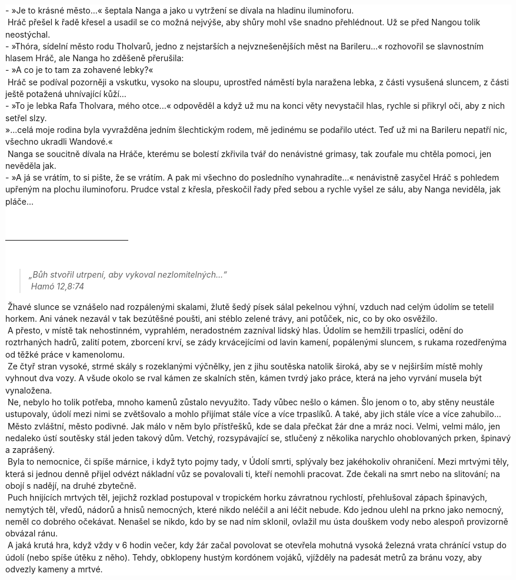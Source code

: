 <P style="MARGIN: 0cm 0cm 0pt">- &#0187;Je to krásné město...&#0171; šeptala Nanga a jako u vytržení se dí&#173;vala na hladinu iluminoforu.</P>
<P style="MARGIN: 0cm 0cm 0pt"><SPAN>&#160;</SPAN>Hráč přešel k řadě křesel a usadil se co možná nejvýše, aby shůry mohl vše snadno přehlédnout. Už se před Nangou tolik neostýchal.</P>
<P style="MARGIN: 0cm 0cm 0pt">- &#0187;Thóra, sídelní město rodu Tholvarů, jedno z nejstarších a nejvznešenějších měst na Barileru...&#0171; rozhovořil se slavnostním hlasem Hráč, ale Nanga ho zděšeně přerušila:</P>
<P style="MARGIN: 0cm 0cm 0pt">- &#0187;A co je to tam za zohavené lebky?&#0171;</P>
<P style="MARGIN: 0cm 0cm 0pt"><SPAN>&#160;</SPAN>Hráč se podíval pozorněji a vskutku, vysoko na sloupu, uprostřed náměstí byla naražena lebka, z části vysušená sluncem, z části ještě potažená uhnívající kůží...</P>
<P style="MARGIN: 0cm 0cm 0pt">- &#0187;To je lebka Rafa Tholvara, mého otce...&#0171; odpověděl a když už mu na konci věty nevystačil hlas, rychle si přikryl oči, aby z nich setřel slzy.</P>
<P style="MARGIN: 0cm 0cm 0pt">&#0187;...celá moje rodina byla vyvražděna jedním šlechtickým rodem, mě jedinému se podařilo utéct. Teď už mi na Barileru nepatří nic, všechno ukradli Wandové.&#0171;</P>
<P style="MARGIN: 0cm 0cm 0pt"><SPAN>&#160;</SPAN>Nanga se soucitně dívala na Hráče, kterému se bolestí zkřivi&#173;la tvář do nenávistné grimasy, tak zoufale mu chtěla pomoci, jen nevěděla jak.</P>
<P style="MARGIN: 0cm 0cm 0pt">- &#0187;A já se vrátím, to si pište, že se vrátím. A pak mi všechno do posledního vynahradíte...&#0171; nenávistně zasyčel Hráč s pohledem upřeným na plochu iluminoforu. Prudce vstal z křesla, přeskočil řady před sebou a rychle vyšel ze sálu, aby Nanga neviděla, jak pláče...</P>
<P style="MARGIN: 0cm 0cm 0pt">&#160;</P>
<P style="MARGIN: 0cm 0cm 0pt">&#160;</P>
<HR style="WIDTH: 209px">

<P style="MARGIN: 0cm 0cm 0pt"></P><SPAN><BR style="PAGE-BREAK-BEFORE: always" clear=all></SPAN>
<BLOCKQUOTE dir=ltr style="MARGIN-RIGHT: 0px">
<P style="MARGIN: 0cm 0cm 0pt"><EM>&#8222;Bůh stvořil utrpení, aby vykoval nezlomitelných...&#8220;<SPAN></SPAN></EM></P>
<P style="MARGIN: 0cm 0cm 0pt"><I><SPAN>&#160;</SPAN>Hamó 12,8:74</I></P></BLOCKQUOTE>
<P style="MARGIN: 0cm 0cm 0pt">&#160;Žhavé slunce se vznášelo nad rozpálenými skalami, žlutě šedý písek sálal pekelnou výhní, vzduch nad celým údolím se tetelil horkem. Ani vánek nezavál v tak bezútěšné poušti, ani stéblo zelené trávy, ani potůček, nic, co by oko osvěžilo.</P>
<P style="MARGIN: 0cm 0cm 0pt"><SPAN>&#160;</SPAN>A přesto, v místě tak nehostinném, vyprahlém, neradostném zazníval lidský hlas. Údolím se hemžili trpaslíci, odění do roztrhaných hadrů, zalití potem, zborcení krví, se zády krvácejícími od lavin kamení, popálenými sluncem, s rukama rozedřenýma od těžké práce v kamenolomu.</P>
<P style="MARGIN: 0cm 0cm 0pt"><SPAN>&#160;</SPAN>Ze čtyř stran vysoké, strmé skály s rozeklanými výčnělky, jen z jihu soutěska natolik široká, aby se v nejširším místě mohly vyhnout dva vozy. A všude okolo se rval kámen ze skalních stěn, kámen tvrdý jako práce, která na jeho vyrvání musela být vynaložena.</P>
<P style="MARGIN: 0cm 0cm 0pt"><SPAN>&#160;</SPAN>Ne, nebylo ho tolik potřeba, mnoho kamenů zůstalo nevyužito. Tady vůbec nešlo o kámen. Šlo jenom o to, aby stěny neustále ustupovaly, údolí mezi nimi se zvětšovalo a mohlo přijímat stále více a více trpaslíků. A také, aby jich stále více a více zahubilo...</P>
<P style="MARGIN: 0cm 0cm 0pt"><SPAN>&#160;</SPAN>Město zvláštní, město podivné. Jak málo v něm bylo přístřešků, kde se dala přečkat žár dne a mráz noci. Velmi, velmi málo, jen nedaleko ústí soutěsky stál jeden takový dům. Vetchý, rozsypávající se, stlučený z několika narychlo ohoblovaných prken, špinavý a zaprášený.</P>
<P style="MARGIN: 0cm 0cm 0pt"><SPAN>&#160;</SPAN>Byla to nemocnice, či spíše márnice, i když tyto pojmy tady, v Údolí smrti, splývaly bez jakéhokoliv ohraničení. Mezi mrtvými těly, která si jednou denně přijel odvézt nákladní vůz se povalovali ti, kteří nemohli pracovat. Zde čekali na smrt nebo na slitování; na obojí s nadějí, na druhé zbytečně.</P>
<P style="MARGIN: 0cm 0cm 0pt"><SPAN>&#160;</SPAN>Puch hnijících mrtvých těl, jejichž rozklad postupoval v tro&#173;pickém horku závratnou rychlostí, přehlušoval zápach špinavých, nemytých těl, vředů, nádorů a hnisů nemocných, které nikdo nelé&#173;čil a ani léčit nebude. Kdo jednou ulehl na prkno jako nemocný, neměl co dobrého očekávat. Nenašel se nikdo, kdo by se nad ním sklonil, ovlažil mu ústa douškem vody nebo alespoň provizorně obvázal ránu.</P>
<P style="MARGIN: 0cm 0cm 0pt"><SPAN>&#160;</SPAN>A jaká krutá hra, když vždy v 6 hodin večer, kdy žár začal povolovat se otevřela mohutná vysoká železná vrata chránící vstup do údolí (nebo spíše útěku z něho). Tehdy, obklopeny hustým kordónem vojáků, vjížděly na padesát metrů za bránu vozy, aby odvezly kameny a mrtvé.</P>
